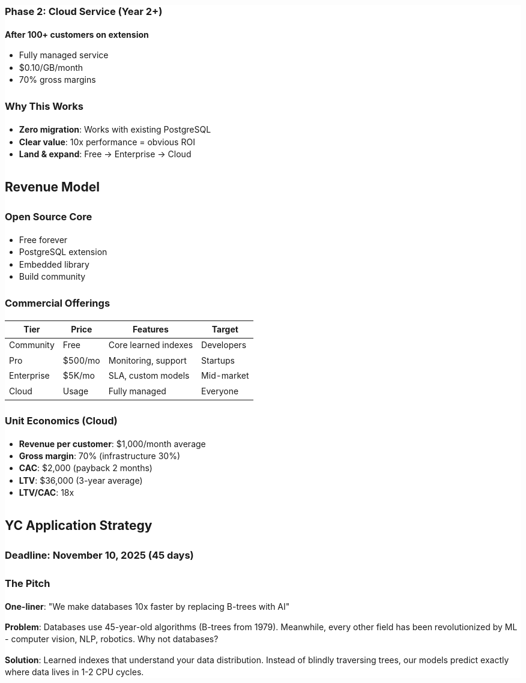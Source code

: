 ### Phase 2: Cloud Service (Year 2+)
**After 100+ customers on extension**
- Fully managed service
- $0.10/GB/month
- 70% gross margins

### Why This Works
- **Zero migration**: Works with existing PostgreSQL
- **Clear value**: 10x performance = obvious ROI
- **Land & expand**: Free → Enterprise → Cloud

## Revenue Model

### Open Source Core
- Free forever
- PostgreSQL extension
- Embedded library
- Build community

### Commercial Offerings

| Tier | Price | Features | Target |
|------|-------|----------|--------|
| Community | Free | Core learned indexes | Developers |
| Pro | $500/mo | Monitoring, support | Startups |
| Enterprise | $5K/mo | SLA, custom models | Mid-market |
| Cloud | Usage | Fully managed | Everyone |

### Unit Economics (Cloud)
- **Revenue per customer**: $1,000/month average
- **Gross margin**: 70% (infrastructure 30%)
- **CAC**: $2,000 (payback 2 months)
- **LTV**: $36,000 (3-year average)
- **LTV/CAC**: 18x

## YC Application Strategy

### Deadline: November 10, 2025 (45 days)

### The Pitch
**One-liner**: "We make databases 10x faster by replacing B-trees with AI"

**Problem**: Databases use 45-year-old algorithms (B-trees from 1979). Meanwhile, every other field has been revolutionized by ML - computer vision, NLP, robotics. Why not databases?

**Solution**: Learned indexes that understand your data distribution. Instead of blindly traversing trees, our models predict exactly where data lives in 1-2 CPU cycles.
